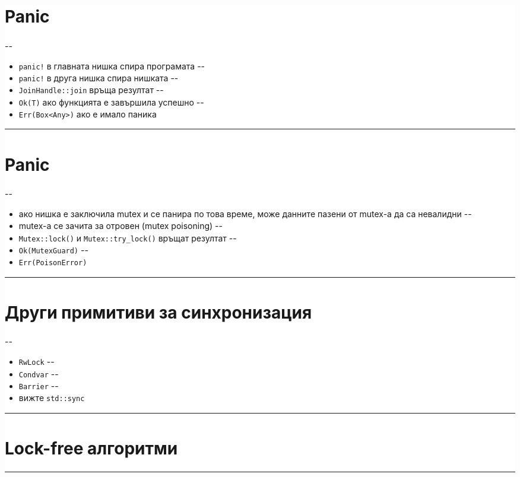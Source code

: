 
# Panic

--
- `panic!` в главната нишка спира програмата
--
- `panic!` в друга нишка спира нишката
--
- `JoinHandle::join` връща резултат
--
- `Ok(T)` ако функцията е завършила успешно
--
- `Err(Box<Any>)` ако е имало паника

---

# Panic

--
- ако нишка е заключила mutex и се панира по това време, може данните пазени от mutex-а да са невалидни
--
- mutex-а се зачита за отровен (mutex poisoning)
--
- `Mutex::lock()` и `Mutex::try_lock()` връщат резултат
--
- `Ok(MutexGuard)`
--
- `Err(PoisonError)`

---

# Други примитиви за синхронизация

--
- `RwLock`
--
- `Condvar`
--
- `Barrier`
--
- вижте `std::sync`

---

# Lock-free алгоритми

---
